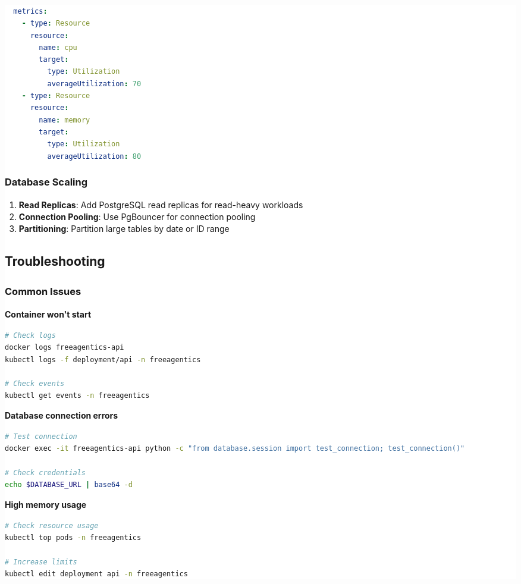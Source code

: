 ```yaml
  metrics:
    - type: Resource
      resource:
        name: cpu
        target:
          type: Utilization
          averageUtilization: 70
    - type: Resource
      resource:
        name: memory
        target:
          type: Utilization
          averageUtilization: 80
```

### Database Scaling

1. **Read Replicas**: Add PostgreSQL read replicas for read-heavy workloads
2. **Connection Pooling**: Use PgBouncer for connection pooling
3. **Partitioning**: Partition large tables by date or ID range

## Troubleshooting

### Common Issues

**Container won't start**

```bash
# Check logs
docker logs freeagentics-api
kubectl logs -f deployment/api -n freeagentics

# Check events
kubectl get events -n freeagentics
```

**Database connection errors**

```bash
# Test connection
docker exec -it freeagentics-api python -c "from database.session import test_connection; test_connection()"

# Check credentials
echo $DATABASE_URL | base64 -d
```

**High memory usage**

```bash
# Check resource usage
kubectl top pods -n freeagentics

# Increase limits
kubectl edit deployment api -n freeagentics
```
